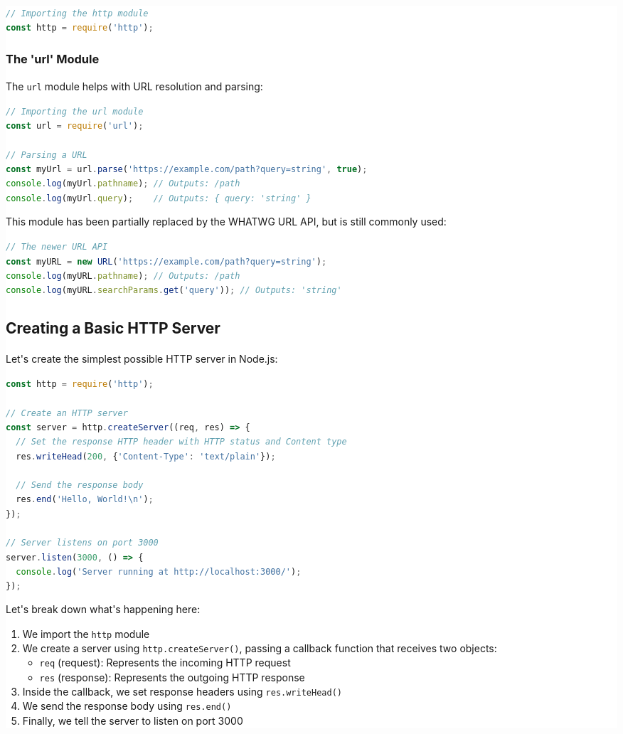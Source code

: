 ```javascript
// Importing the http module
const http = require('http');
```

### The 'url' Module

The `url` module helps with URL resolution and parsing:

```javascript
// Importing the url module
const url = require('url');

// Parsing a URL
const myUrl = url.parse('https://example.com/path?query=string', true);
console.log(myUrl.pathname); // Outputs: /path
console.log(myUrl.query);    // Outputs: { query: 'string' }
```

This module has been partially replaced by the WHATWG URL API, but is still commonly used:

```javascript
// The newer URL API
const myURL = new URL('https://example.com/path?query=string');
console.log(myURL.pathname); // Outputs: /path
console.log(myURL.searchParams.get('query')); // Outputs: 'string'
```

## Creating a Basic HTTP Server

Let's create the simplest possible HTTP server in Node.js:

```javascript
const http = require('http');

// Create an HTTP server
const server = http.createServer((req, res) => {
  // Set the response HTTP header with HTTP status and Content type
  res.writeHead(200, {'Content-Type': 'text/plain'});
  
  // Send the response body
  res.end('Hello, World!\n');
});

// Server listens on port 3000
server.listen(3000, () => {
  console.log('Server running at http://localhost:3000/');
});
```

Let's break down what's happening here:

1. We import the `http` module
2. We create a server using `http.createServer()`, passing a callback function that receives two objects:
   * `req` (request): Represents the incoming HTTP request
   * `res` (response): Represents the outgoing HTTP response
3. Inside the callback, we set response headers using `res.writeHead()`
4. We send the response body using `res.end()`
5. Finally, we tell the server to listen on port 3000
